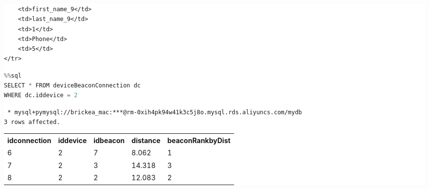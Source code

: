         <td>first_name_9</td>
        <td>last_name_9</td>
        <td>1</td>
        <td>Phone</td>
        <td>5</td>
    </tr>
</table>




```python
%%sql
SELECT * FROM deviceBeaconConnection dc
WHERE dc.iddevice = 2
```

     * mysql+pymysql://brickea_mac:***@rm-0xih4pk94w41k3c5j8o.mysql.rds.aliyuncs.com/mydb
    3 rows affected.





<table>
    <tr>
        <th>idconnection</th>
        <th>iddevice</th>
        <th>idbeacon</th>
        <th>distance</th>
        <th>beaconRankbyDist</th>
    </tr>
    <tr>
        <td>6</td>
        <td>2</td>
        <td>7</td>
        <td>8.062</td>
        <td>1</td>
    </tr>
    <tr>
        <td>7</td>
        <td>2</td>
        <td>3</td>
        <td>14.318</td>
        <td>3</td>
    </tr>
    <tr>
        <td>8</td>
        <td>2</td>
        <td>2</td>
        <td>12.083</td>
        <td>2</td>
    </tr>
</table>


